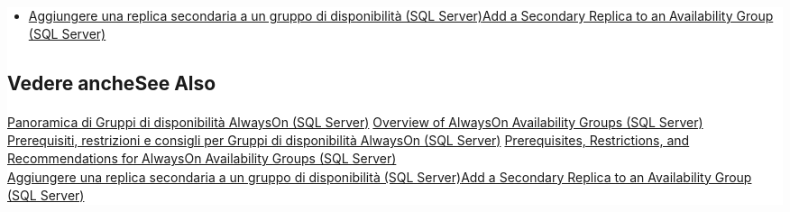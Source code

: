 -   [<span data-ttu-id="00391-186">Aggiungere una replica secondaria a un gruppo di disponibilità &#40;SQL Server&#41;</span><span class="sxs-lookup"><span data-stu-id="00391-186">Add a Secondary Replica to an Availability Group &#40;SQL Server&#41;</span></span>](add-a-secondary-replica-to-an-availability-group-sql-server.md)  
  

  
## <a name="see-also"></a><span data-ttu-id="00391-187">Vedere anche</span><span class="sxs-lookup"><span data-stu-id="00391-187">See Also</span></span>  
 <span data-ttu-id="00391-188">[Panoramica di Gruppi di disponibilità AlwaysOn &#40;SQL Server&#41;](overview-of-always-on-availability-groups-sql-server.md) </span><span class="sxs-lookup"><span data-stu-id="00391-188">[Overview of AlwaysOn Availability Groups &#40;SQL Server&#41;](overview-of-always-on-availability-groups-sql-server.md) </span></span>  
 <span data-ttu-id="00391-189">[Prerequisiti, restrizioni e consigli per Gruppi di disponibilità AlwaysOn &#40;SQL Server&#41;](prereqs-restrictions-recommendations-always-on-availability.md) </span><span class="sxs-lookup"><span data-stu-id="00391-189">[Prerequisites, Restrictions, and Recommendations for AlwaysOn Availability Groups &#40;SQL Server&#41;](prereqs-restrictions-recommendations-always-on-availability.md) </span></span>  
 [<span data-ttu-id="00391-190">Aggiungere una replica secondaria a un gruppo di disponibilità &#40;SQL Server&#41;</span><span class="sxs-lookup"><span data-stu-id="00391-190">Add a Secondary Replica to an Availability Group &#40;SQL Server&#41;</span></span>](add-a-secondary-replica-to-an-availability-group-sql-server.md)  
  
  
